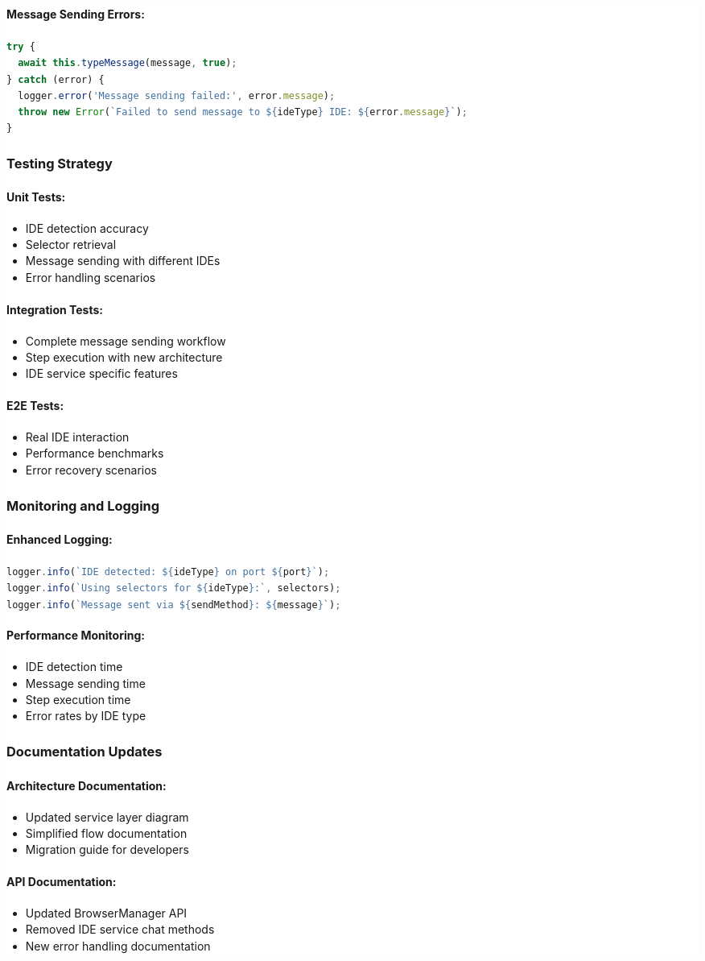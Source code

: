 #### Message Sending Errors:
```javascript
try {
  await this.typeMessage(message, true);
} catch (error) {
  logger.error('Message sending failed:', error.message);
  throw new Error(`Failed to send message to ${ideType} IDE: ${error.message}`);
}
```

### Testing Strategy

#### Unit Tests:
- IDE detection accuracy
- Selector retrieval
- Message sending with different IDEs
- Error handling scenarios

#### Integration Tests:
- Complete message sending workflow
- Step execution with new architecture
- IDE service specific features

#### E2E Tests:
- Real IDE interaction
- Performance benchmarks
- Error recovery scenarios

### Monitoring and Logging

#### Enhanced Logging:
```javascript
logger.info(`IDE detected: ${ideType} on port ${port}`);
logger.info(`Using selectors for ${ideType}:`, selectors);
logger.info(`Message sent via ${sendMethod}: ${message}`);
```

#### Performance Monitoring:
- IDE detection time
- Message sending time
- Step execution time
- Error rates by IDE type

### Documentation Updates

#### Architecture Documentation:
- Updated service layer diagram
- Simplified flow documentation
- Migration guide for developers

#### API Documentation:
- Updated BrowserManager API
- Removed IDE service chat methods
- New error handling documentation
